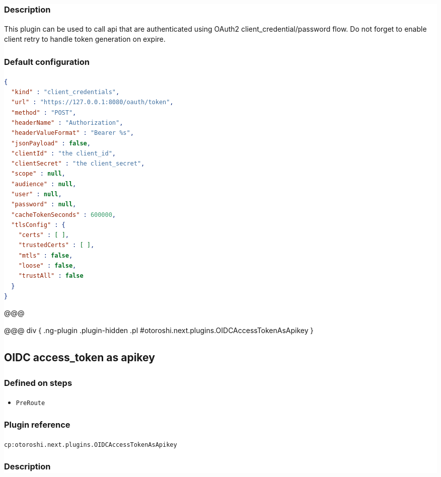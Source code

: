 ### Description

This plugin can be used to call api that are authenticated using OAuth2 client_credential/password flow.
Do not forget to enable client retry to handle token generation on expire.



### Default configuration

```json
{
  "kind" : "client_credentials",
  "url" : "https://127.0.0.1:8080/oauth/token",
  "method" : "POST",
  "headerName" : "Authorization",
  "headerValueFormat" : "Bearer %s",
  "jsonPayload" : false,
  "clientId" : "the client_id",
  "clientSecret" : "the client_secret",
  "scope" : null,
  "audience" : null,
  "user" : null,
  "password" : null,
  "cacheTokenSeconds" : 600000,
  "tlsConfig" : {
    "certs" : [ ],
    "trustedCerts" : [ ],
    "mtls" : false,
    "loose" : false,
    "trustAll" : false
  }
}
```





@@@


@@@ div { .ng-plugin .plugin-hidden .pl #otoroshi.next.plugins.OIDCAccessTokenAsApikey }

## OIDC access_token as apikey

### Defined on steps

  - `PreRoute`

### Plugin reference

`cp:otoroshi.next.plugins.OIDCAccessTokenAsApikey`

### Description
